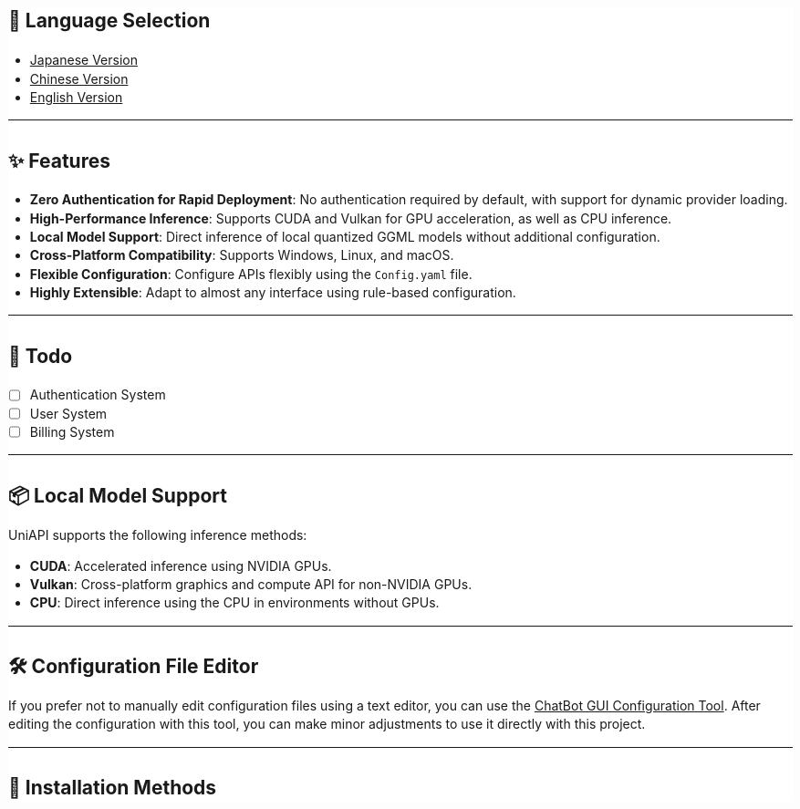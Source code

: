 
<a id="language-selection"></a>
## 📖 Language Selection
- [Japanese Version](#japanese)
- [Chinese Version](#chinese)
- [English Version](#english)

---

<a id="features"></a>
## ✨ Features
- **Zero Authentication for Rapid Deployment**: No authentication required by default, with support for dynamic provider loading.
- **High-Performance Inference**: Supports CUDA and Vulkan for GPU acceleration, as well as CPU inference.
- **Local Model Support**: Direct inference of local quantized GGML models without additional configuration.
- **Cross-Platform Compatibility**: Supports Windows, Linux, and macOS.
- **Flexible Configuration**: Configure APIs flexibly using the `Config.yaml` file.
- **Highly Extensible**: Adapt to almost any interface using rule-based configuration.

---

<a id="todo"></a>
## 🔨 Todo
- [ ] Authentication System
- [ ] User System
- [ ] Billing System

---

<a id="local-model-support"></a>
## 📦 Local Model Support
UniAPI supports the following inference methods:
- **CUDA**: Accelerated inference using NVIDIA GPUs.
- **Vulkan**: Cross-platform graphics and compute API for non-NVIDIA GPUs.
- **CPU**: Direct inference using the CPU in environments without GPUs.

---

<a id="config-file-editor"></a>
## 🛠️ Configuration File Editor
If you prefer not to manually edit configuration files using a text editor, you can use the [ChatBot GUI Configuration Tool](https://github.com/NGLSG/ChatBot). After editing the configuration with this tool, you can make minor adjustments to use it directly with this project.

---

<a id="installation-methods"></a>
## 🚀 Installation Methods
